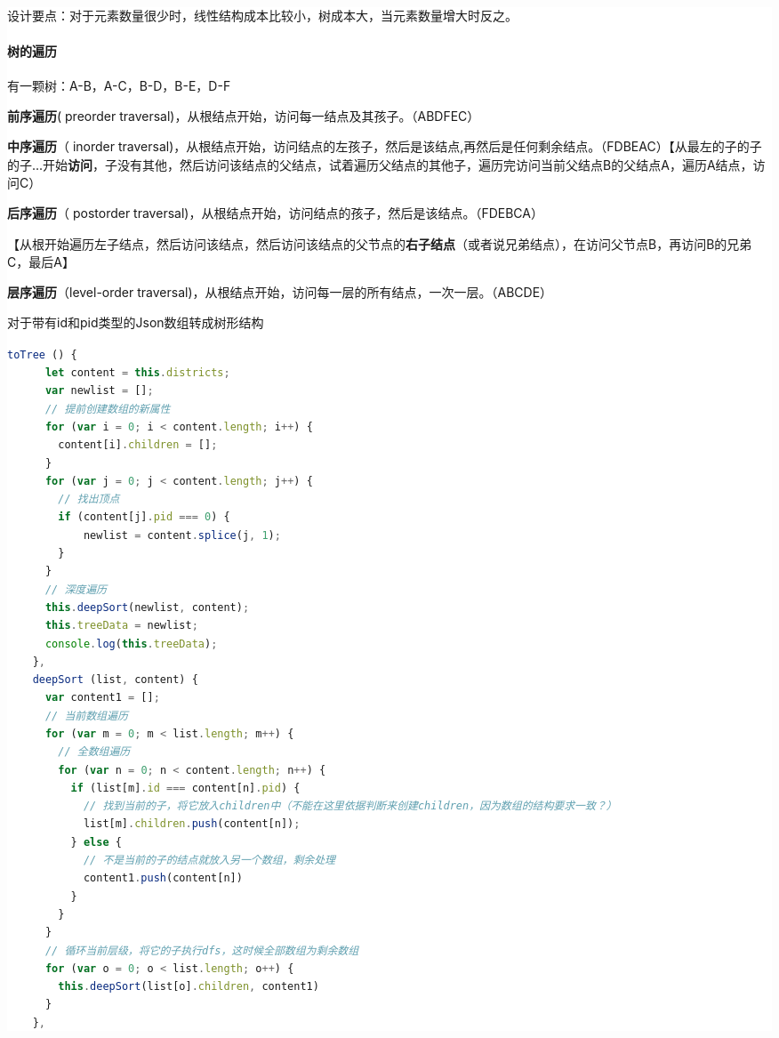 设计要点：对于元素数量很少时，线性结构成本比较小，树成本大，当元素数量增大时反之。

#### 树的遍历

有一颗树：A-B，A-C，B-D，B-E，D-F

**前序遍历**( preorder traversal)，从根结点开始，访问每一结点及其孩子。（ABDFEC）

**中序遍历**（ inorder traversal)，从根结点开始，访问结点的左孩子，然后是该结点,再然后是任何剩余结点。（FDBEAC）【从最左的子的子的子...开始**访问**，子没有其他，然后访问该结点的父结点，试着遍历父结点的其他子，遍历完访问当前父结点B的父结点A，遍历A结点，访问C）

**后序遍历**（ postorder traversal)，从根结点开始，访问结点的孩子，然后是该结点。（FDEBCA）

【从根开始遍历左子结点，然后访问该结点，然后访问该结点的父节点的**右子结点**（或者说兄弟结点），在访问父节点B，再访问B的兄弟C，最后A】

**层序遍历**（level-order traversal)，从根结点开始，访问每一层的所有结点，一次一层。（ABCDE）

对于带有id和pid类型的Json数组转成树形结构

```JavaScript
toTree () {
      let content = this.districts;
      var newlist = [];
      // 提前创建数组的新属性 
      for (var i = 0; i < content.length; i++) {
        content[i].children = [];
      }
      for (var j = 0; j < content.length; j++) {
        // 找出顶点
        if (content[j].pid === 0) {
            newlist = content.splice(j, 1);
        }
      }
      // 深度遍历
      this.deepSort(newlist, content);
      this.treeData = newlist;
      console.log(this.treeData);
    },
    deepSort (list, content) {
      var content1 = [];
      // 当前数组遍历
      for (var m = 0; m < list.length; m++) {
        // 全数组遍历
        for (var n = 0; n < content.length; n++) {
          if (list[m].id === content[n].pid) {
            // 找到当前的子，将它放入children中（不能在这里依据判断来创建children，因为数组的结构要求一致？）
            list[m].children.push(content[n]);
          } else {
            // 不是当前的子的结点就放入另一个数组，剩余处理
            content1.push(content[n])
          }
        }
      }
      // 循环当前层级，将它的子执行dfs，这时候全部数组为剩余数组
      for (var o = 0; o < list.length; o++) {
        this.deepSort(list[o].children, content1)
      }
    },
```
